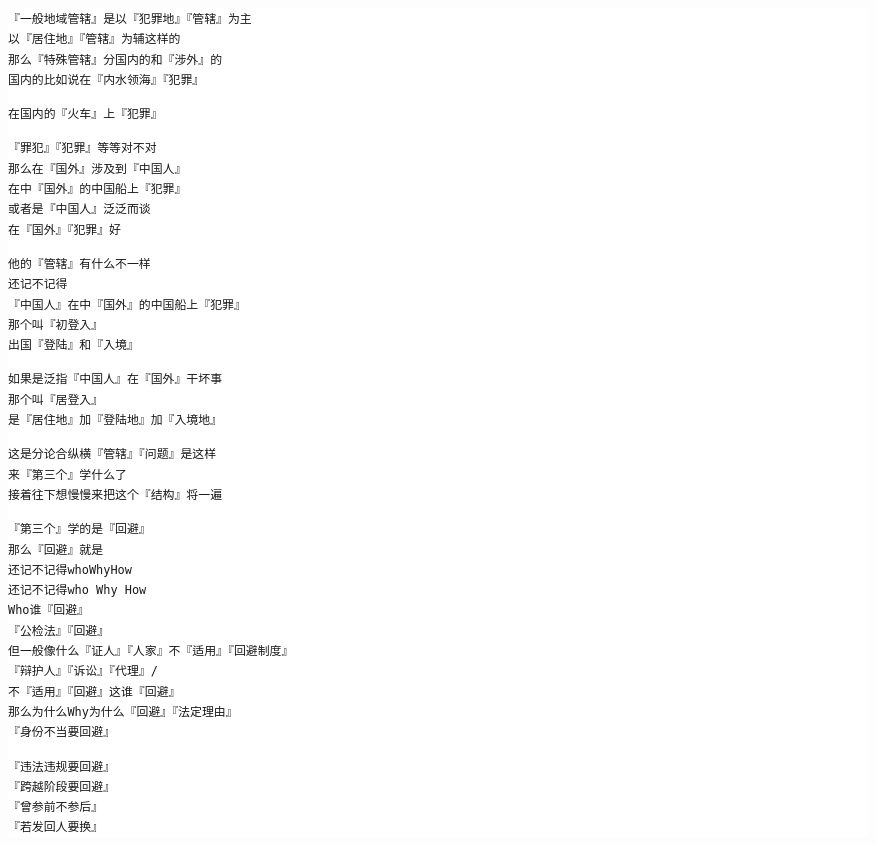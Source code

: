 ```text
```

```text
『一般地域管辖』是以『犯罪地』『管辖』为主
以『居住地』『管辖』为辅这样的
那么『特殊管辖』分国内的和『涉外』的
国内的比如说在『内水领海』『犯罪』
```

```text
在国内的『火车』上『犯罪』
```

```text
『罪犯』『犯罪』等等对不对
那么在『国外』涉及到『中国人』
在中『国外』的中国船上『犯罪』
或者是『中国人』泛泛而谈
在『国外』『犯罪』好
```

```text
他的『管辖』有什么不一样
还记不记得
『中国人』在中『国外』的中国船上『犯罪』
那个叫『初登入』
出国『登陆』和『入境』
```

```text
如果是泛指『中国人』在『国外』干坏事
那个叫『居登入』
是『居住地』加『登陆地』加『入境地』
```

```text
这是分论合纵横『管辖』『问题』是这样
来『第三个』学什么了
接着往下想慢慢来把这个『结构』将一遍
```

```text
『第三个』学的是『回避』
那么『回避』就是
还记不记得whoWhyHow
还记不记得who Why How
Who谁『回避』
『公检法』『回避』
但一般像什么『证人』『人家』不『适用』『回避制度』
『辩护人』『诉讼』『代理』/
不『适用』『回避』这谁『回避』
那么为什么Why为什么『回避』『法定理由』
『身份不当要回避』
```

```text
『违法违规要回避』
『跨越阶段要回避』
『曾参前不参后』
『若发回人要换』
```

